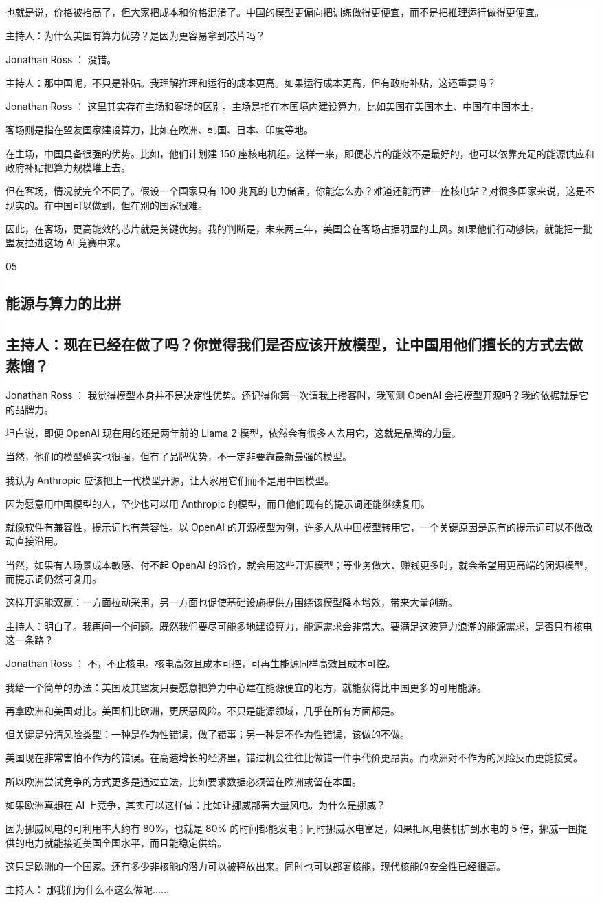 也就是说，价格被抬高了，但大家把成本和价格混淆了。中国的模型更偏向把训练做得更便宜，而不是把推理运行做得更便宜。

主持人：为什么美国有算力优势？是因为更容易拿到芯片吗？

Jonathan Ross ： 没错。

主持人：那中国呢，不只是补贴。我理解推理和运行的成本更高。如果运行成本更高，但有政府补贴，这还重要吗？

Jonathan Ross ： 这里其实存在主场和客场的区别。主场是指在本国境内建设算力，比如美国在美国本土、中国在中国本土。

客场则是指在盟友国家建设算力，比如在欧洲、韩国、日本、印度等地。

在主场，中国具备很强的优势。比如，他们计划建 150 座核电机组。这样一来，即便芯片的能效不是最好的，也可以依靠充足的能源供应和政府补贴把算力规模堆上去。

但在客场，情况就完全不同了。假设一个国家只有 100 兆瓦的电力储备，你能怎么办？难道还能再建一座核电站？对很多国家来说，这是不现实的。在中国可以做到，但在别的国家很难。

因此，在客场，更高能效的芯片就是关键优势。我的判断是，未来两三年，美国会在客场占据明显的上风。如果他们行动够快，就能把一批盟友拉进这场 AI 竞赛中来。

  

05

## 能源与算力的比拼

## 主持人：现在已经在做了吗？你觉得我们是否应该开放模型，让中国用他们擅长的方式去做蒸馏？

Jonathan Ross ： 我觉得模型本身并不是决定性优势。还记得你第一次请我上播客时，我预测 OpenAI 会把模型开源吗？我的依据就是它的品牌力。

坦白说，即便 OpenAI 现在用的还是两年前的 Llama 2 模型，依然会有很多人去用它，这就是品牌的力量。

当然，他们的模型确实也很强，但有了品牌优势，不一定非要靠最新最强的模型。

我认为 Anthropic 应该把上一代模型开源，让大家用它们而不是用中国模型。

因为愿意用中国模型的人，至少也可以用 Anthropic 的模型，而且他们现有的提示词还能继续复用。

就像软件有兼容性，提示词也有兼容性。以 OpenAI 的开源模型为例，许多人从中国模型转用它，一个关键原因是原有的提示词可以不做改动直接沿用。

当然，如果有人场景成本敏感、付不起 OpenAI 的溢价，就会用这些开源模型；等业务做大、赚钱更多时，就会希望用更高端的闭源模型，而提示词仍然可复用。

这样开源能双赢：一方面拉动采用，另一方面也促使基础设施提供方围绕该模型降本增效，带来大量创新。

主持人：明白了。我再问一个问题。既然我们要尽可能多地建设算力，能源需求会非常大。要满足这波算力浪潮的能源需求，是否只有核电这一条路？

Jonathan Ross ： 不，不止核电。核电高效且成本可控，可再生能源同样高效且成本可控。

我给一个简单的办法：美国及其盟友只要愿意把算力中心建在能源便宜的地方，就能获得比中国更多的可用能源。

再拿欧洲和美国对比。美国相比欧洲，更厌恶风险。不只是能源领域，几乎在所有方面都是。

但关键是分清风险类型：一种是作为性错误，做了错事；另一种是不作为性错误，该做的不做。

美国现在非常害怕不作为的错误。在高速增长的经济里，错过机会往往比做错一件事代价更昂贵。而欧洲对不作为的风险反而更能接受。

所以欧洲尝试竞争的方式更多是通过立法，比如要求数据必须留在欧洲或留在本国。

如果欧洲真想在 AI 上竞争，其实可以这样做：比如让挪威部署大量风电。为什么是挪威？

因为挪威风电的可利用率大约有 80%，也就是 80% 的时间都能发电；同时挪威水电富足，如果把风电装机扩到水电的 5 倍，挪威一国提供的电力就能接近美国全国水平，而且能稳定供给。

这只是欧洲的一个国家。还有多少非核能的潜力可以被释放出来。同时也可以部署核能，现代核能的安全性已经很高。

主持人： 那我们为什么不这么做呢……
